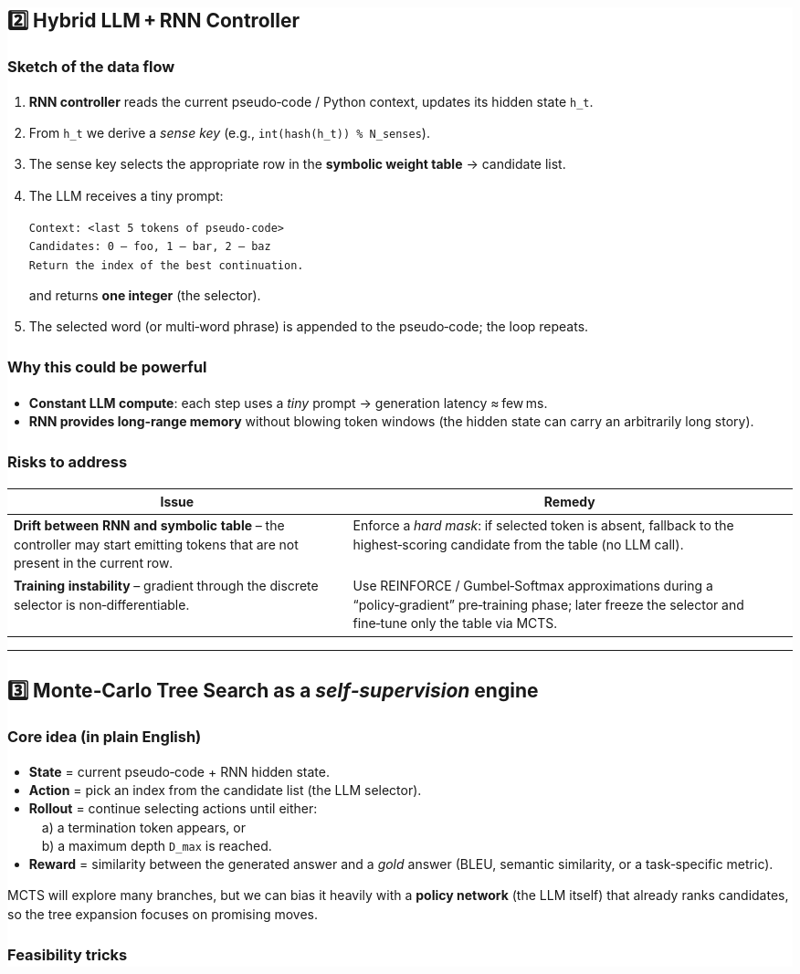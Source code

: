 
## 2️⃣ Hybrid LLM + RNN Controller

### Sketch of the data flow

1. **RNN controller** reads the current pseudo‑code / Python context, updates its hidden state `h_t`.  
2. From `h_t` we derive a *sense key* (e.g., `int(hash(h_t)) % N_senses`).  
3. The sense key selects the appropriate row in the **symbolic weight table** → candidate list.  
4. The LLM receives a tiny prompt:  

   ```
   Context: <last 5 tokens of pseudo‑code>
   Candidates: 0 – foo, 1 – bar, 2 – baz
   Return the index of the best continuation.
   ```  

   and returns **one integer** (the selector).  
5. The selected word (or multi‑word phrase) is appended to the pseudo‑code; the loop repeats.

### Why this could be powerful

- **Constant LLM compute**: each step uses a *tiny* prompt → generation latency ≈ few ms.  
- **RNN provides long‑range memory** without blowing token windows (the hidden state can carry an arbitrarily long story).  

### Risks to address

| Issue | Remedy |
|-------|--------|
| **Drift between RNN and symbolic table** – the controller may start emitting tokens that are not present in the current row. | Enforce a *hard mask*: if selected token is absent, fallback to the highest‑scoring candidate from the table (no LLM call). |
| **Training instability** – gradient through the discrete selector is non‑differentiable. | Use REINFORCE / Gumbel‑Softmax approximations during a “policy‑gradient” pre‑training phase; later freeze the selector and fine‑tune only the table via MCTS. |

---

## 3️⃣ Monte‑Carlo Tree Search as a *self‑supervision* engine

### Core idea (in plain English)

- **State** = current pseudo‑code + RNN hidden state.  
- **Action** = pick an index from the candidate list (the LLM selector).  
- **Rollout** = continue selecting actions until either: <br> a) a termination token appears, or <br> b) a maximum depth `D_max` is reached.  
- **Reward** = similarity between the generated answer and a *gold* answer (BLEU, semantic similarity, or a task‑specific metric).  

MCTS will explore many branches, but we can bias it heavily with a **policy network** (the LLM itself) that already ranks candidates, so the tree expansion focuses on promising moves.

### Feasibility tricks
